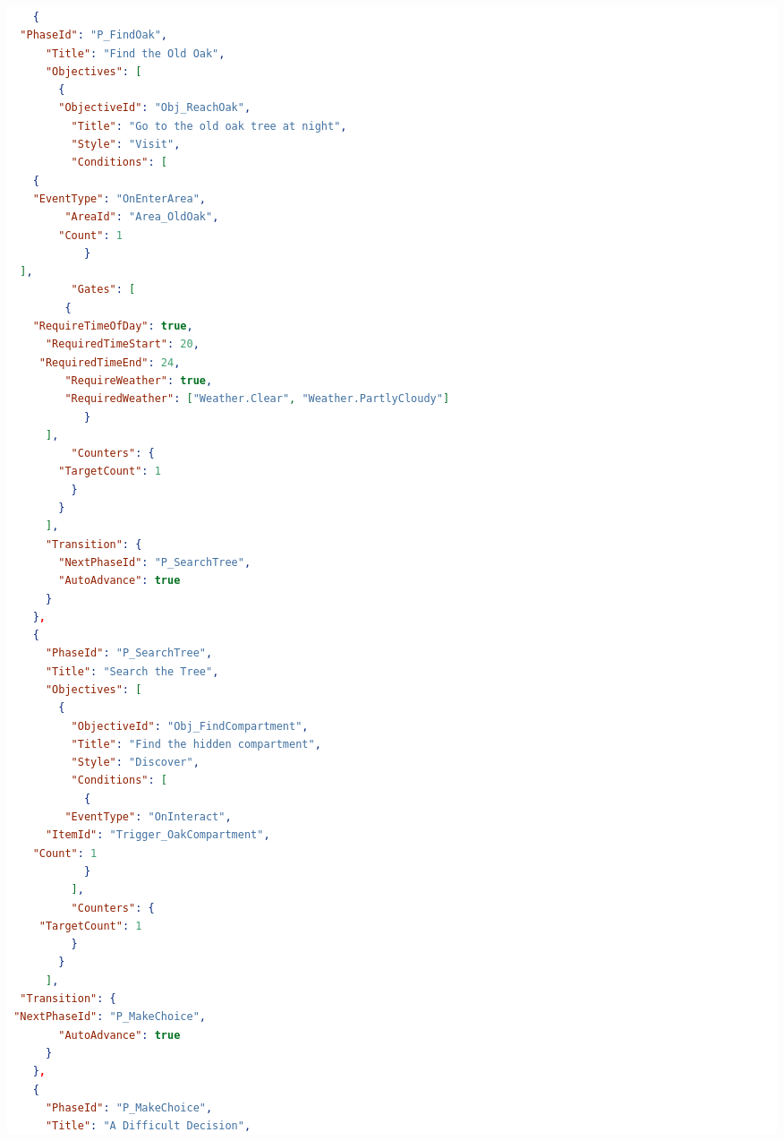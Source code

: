```json
    {
  "PhaseId": "P_FindOak",
      "Title": "Find the Old Oak",
      "Objectives": [
        {
        "ObjectiveId": "Obj_ReachOak",
          "Title": "Go to the old oak tree at night",
          "Style": "Visit",
          "Conditions": [
    {
    "EventType": "OnEnterArea",
         "AreaId": "Area_OldOak",
        "Count": 1
            }
  ],
          "Gates": [
         {
    "RequireTimeOfDay": true,
      "RequiredTimeStart": 20,
     "RequiredTimeEnd": 24,
         "RequireWeather": true,
         "RequiredWeather": ["Weather.Clear", "Weather.PartlyCloudy"]
            }
      ],
          "Counters": {
        "TargetCount": 1
          }
        }
      ],
      "Transition": {
        "NextPhaseId": "P_SearchTree",
        "AutoAdvance": true
      }
    },
    {
      "PhaseId": "P_SearchTree",
      "Title": "Search the Tree",
      "Objectives": [
        {
          "ObjectiveId": "Obj_FindCompartment",
          "Title": "Find the hidden compartment",
          "Style": "Discover",
          "Conditions": [
            {
         "EventType": "OnInteract",
      "ItemId": "Trigger_OakCompartment",
    "Count": 1
            }
          ],
          "Counters": {
     "TargetCount": 1
          }
        }
      ],
  "Transition": {
 "NextPhaseId": "P_MakeChoice",
        "AutoAdvance": true
      }
    },
    {
      "PhaseId": "P_MakeChoice",
      "Title": "A Difficult Decision",
```